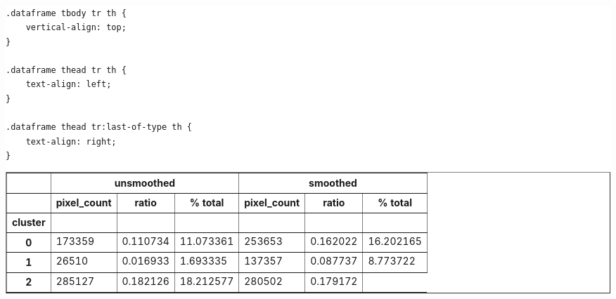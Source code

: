     .dataframe tbody tr th {
        vertical-align: top;
    }

    .dataframe thead tr th {
        text-align: left;
    }

    .dataframe thead tr:last-of-type th {
        text-align: right;
    }
</style>
<table border="1" class="dataframe">
  <thead>
    <tr>
      <th></th>
      <th colspan="3" halign="left">unsmoothed</th>
      <th colspan="3" halign="left">smoothed</th>
    </tr>
    <tr>
      <th></th>
      <th>pixel_count</th>
      <th>ratio</th>
      <th>% total</th>
      <th>pixel_count</th>
      <th>ratio</th>
      <th>% total</th>
    </tr>
    <tr>
      <th>cluster</th>
      <th></th>
      <th></th>
      <th></th>
      <th></th>
      <th></th>
      <th></th>
    </tr>
  </thead>
  <tbody>
    <tr>
      <th>0</th>
      <td>173359</td>
      <td>0.110734</td>
      <td>11.073361</td>
      <td>253653</td>
      <td>0.162022</td>
      <td>16.202165</td>
    </tr>
    <tr>
      <th>1</th>
      <td>26510</td>
      <td>0.016933</td>
      <td>1.693335</td>
      <td>137357</td>
      <td>0.087737</td>
      <td>8.773722</td>
    </tr>
    <tr>
      <th>2</th>
      <td>285127</td>
      <td>0.182126</td>
      <td>18.212577</td>
      <td>280502</td>
      <td>0.179172</td>